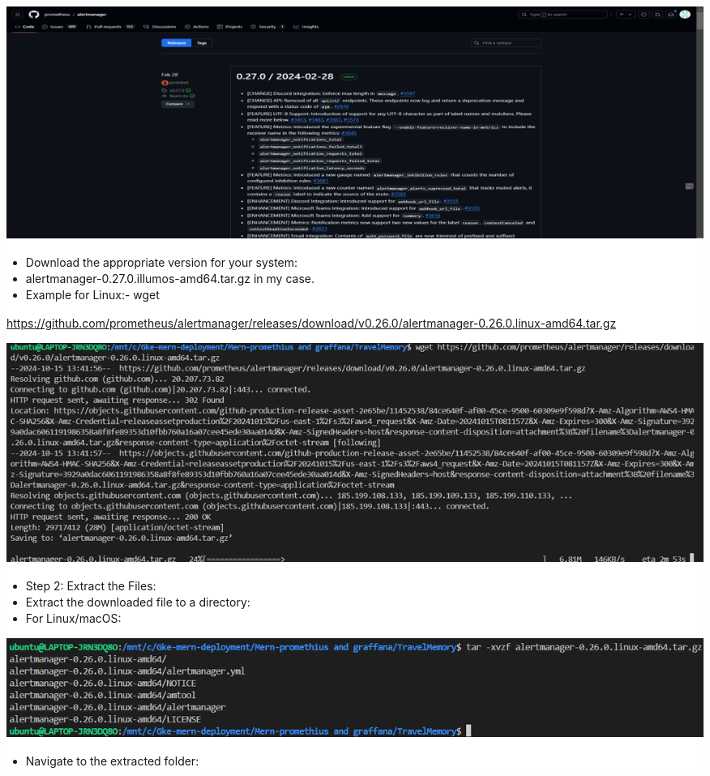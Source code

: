 ![alt text](README_Images/image-20.png)

- Download the appropriate version for your system:
- alertmanager-0.27.0.illumos-amd64.tar.gz in my case.
- Example for Linux:- wget

https://github.com/prometheus/alertmanager/releases/download/v0.26.0/alertmanager-0.26.0.linux-amd64.tar.gz

![alt text](README_Images/image-21.png)

- Step 2: Extract the Files:
- Extract the downloaded file to a directory:
- For Linux/macOS:

![alt text](README_Images/image-22.png)

- Navigate to the extracted folder:
